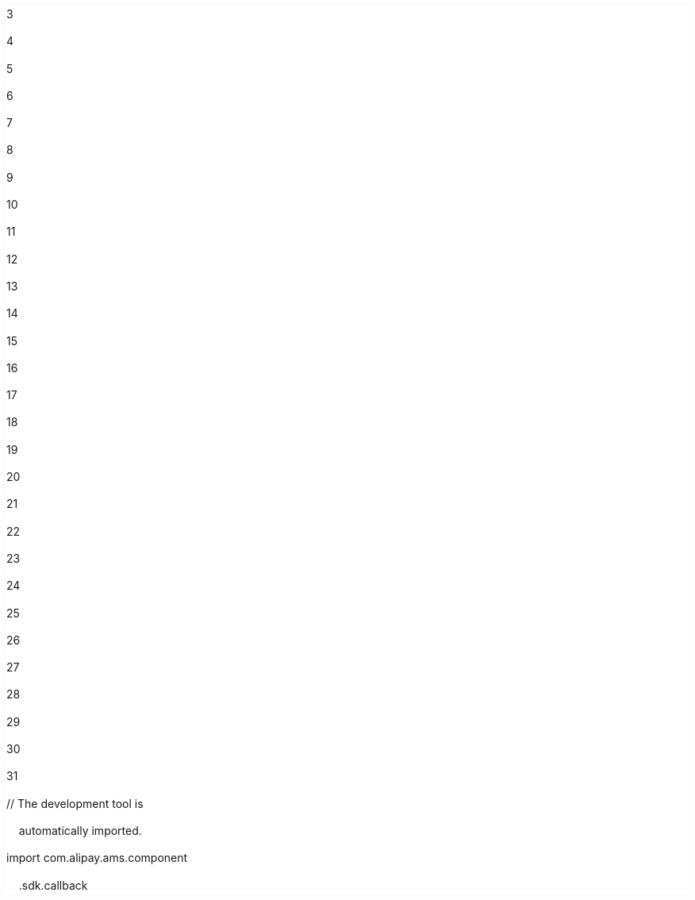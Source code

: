 3

4

5

6

7

8

9

10

11

12

13

14

15

16

17

18

19

20

21

22

23

24

25

26

27

28

29

30

31

// The development tool is

    automatically imported.

import com.alipay.ams.component

    .sdk.callback
